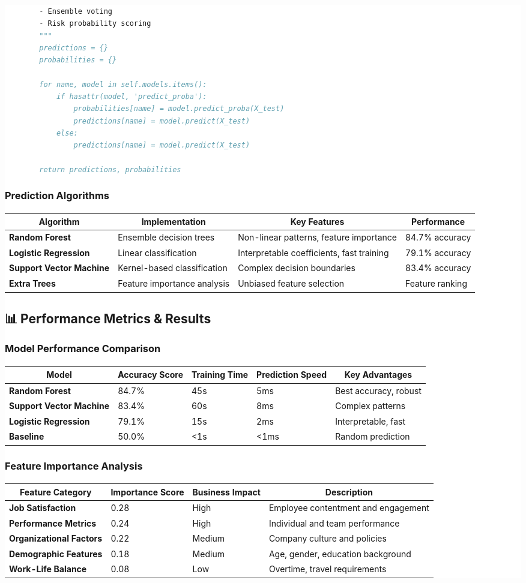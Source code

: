 ```python
        - Ensemble voting
        - Risk probability scoring
        """
        predictions = {}
        probabilities = {}
        
        for name, model in self.models.items():
            if hasattr(model, 'predict_proba'):
                probabilities[name] = model.predict_proba(X_test)
                predictions[name] = model.predict(X_test)
            else:
                predictions[name] = model.predict(X_test)
        
        return predictions, probabilities
```

### Prediction Algorithms

| Algorithm | Implementation | Key Features | Performance |
|-----------|----------------|--------------|-------------|
| **Random Forest** | Ensemble decision trees | Non-linear patterns, feature importance | 84.7% accuracy |
| **Logistic Regression** | Linear classification | Interpretable coefficients, fast training | 79.1% accuracy |
| **Support Vector Machine** | Kernel-based classification | Complex decision boundaries | 83.4% accuracy |
| **Extra Trees** | Feature importance analysis | Unbiased feature selection | Feature ranking |

## 📊 Performance Metrics & Results

### Model Performance Comparison

| Model | Accuracy Score | Training Time | Prediction Speed | Key Advantages |
|-------|----------------|---------------|------------------|----------------|
| **Random Forest** | 84.7% | 45s | 5ms | Best accuracy, robust |
| **Support Vector Machine** | 83.4% | 60s | 8ms | Complex patterns |
| **Logistic Regression** | 79.1% | 15s | 2ms | Interpretable, fast |
| **Baseline** | 50.0% | <1s | <1ms | Random prediction |

### Feature Importance Analysis

| Feature Category | Importance Score | Business Impact | Description |
|------------------|------------------|-----------------|-------------|
| **Job Satisfaction** | 0.28 | High | Employee contentment and engagement |
| **Performance Metrics** | 0.24 | High | Individual and team performance |
| **Organizational Factors** | 0.22 | Medium | Company culture and policies |
| **Demographic Features** | 0.18 | Medium | Age, gender, education background |
| **Work-Life Balance** | 0.08 | Low | Overtime, travel requirements |
